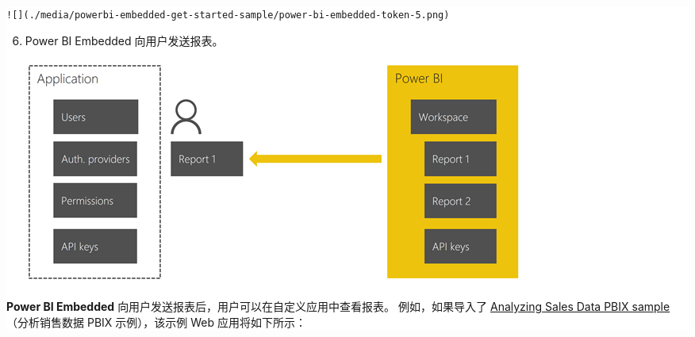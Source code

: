 	![](./media/powerbi-embedded-get-started-sample/power-bi-embedded-token-5.png)
6. Power BI Embedded 向用户发送报表。
   
	![](./media/powerbi-embedded-get-started-sample/power-bi-embedded-token-6.png)

**Power BI Embedded** 向用户发送报表后，用户可以在自定义应用中查看报表。 例如，如果导入了 [Analyzing Sales Data PBIX sample](http://download.microsoft.com/download/1/4/E/14EDED28-6C58-4055-A65C-23B4DA81C4DE/Analyzing_Sales_Data.pbix)（分析销售数据 PBIX 示例），该示例 Web 应用将如下所示：
